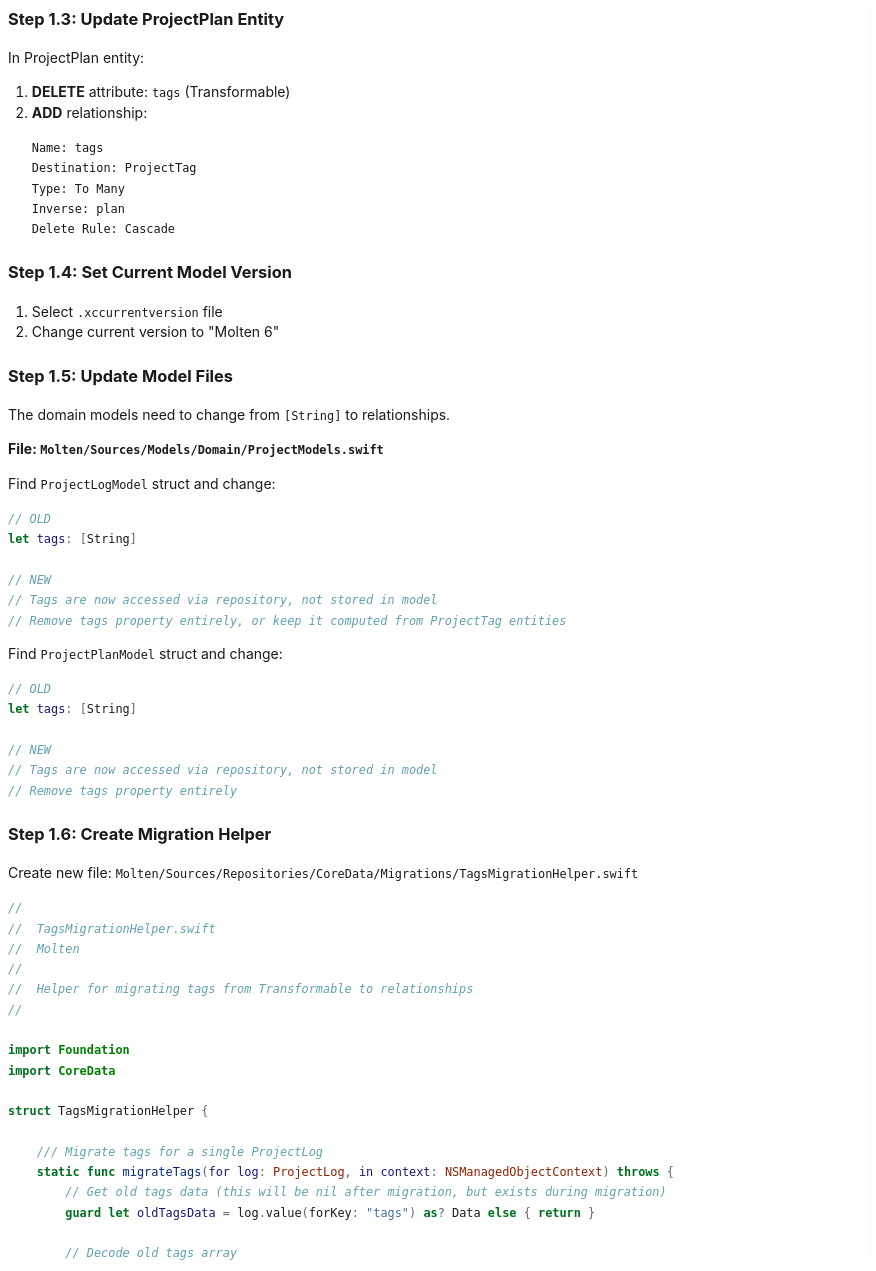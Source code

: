 ### Step 1.3: Update ProjectPlan Entity

In ProjectPlan entity:
1. **DELETE** attribute: `tags` (Transformable)
2. **ADD** relationship:
   ```
   Name: tags
   Destination: ProjectTag
   Type: To Many
   Inverse: plan
   Delete Rule: Cascade
   ```

### Step 1.4: Set Current Model Version

1. Select `.xccurrentversion` file
2. Change current version to "Molten 6"

### Step 1.5: Update Model Files

The domain models need to change from `[String]` to relationships.

**File: `Molten/Sources/Models/Domain/ProjectModels.swift`**

Find `ProjectLogModel` struct and change:
```swift
// OLD
let tags: [String]

// NEW
// Tags are now accessed via repository, not stored in model
// Remove tags property entirely, or keep it computed from ProjectTag entities
```

Find `ProjectPlanModel` struct and change:
```swift
// OLD
let tags: [String]

// NEW
// Tags are now accessed via repository, not stored in model
// Remove tags property entirely
```

### Step 1.6: Create Migration Helper

Create new file: `Molten/Sources/Repositories/CoreData/Migrations/TagsMigrationHelper.swift`

```swift
//
//  TagsMigrationHelper.swift
//  Molten
//
//  Helper for migrating tags from Transformable to relationships
//

import Foundation
import CoreData

struct TagsMigrationHelper {

    /// Migrate tags for a single ProjectLog
    static func migrateTags(for log: ProjectLog, in context: NSManagedObjectContext) throws {
        // Get old tags data (this will be nil after migration, but exists during migration)
        guard let oldTagsData = log.value(forKey: "tags") as? Data else { return }

        // Decode old tags array
```